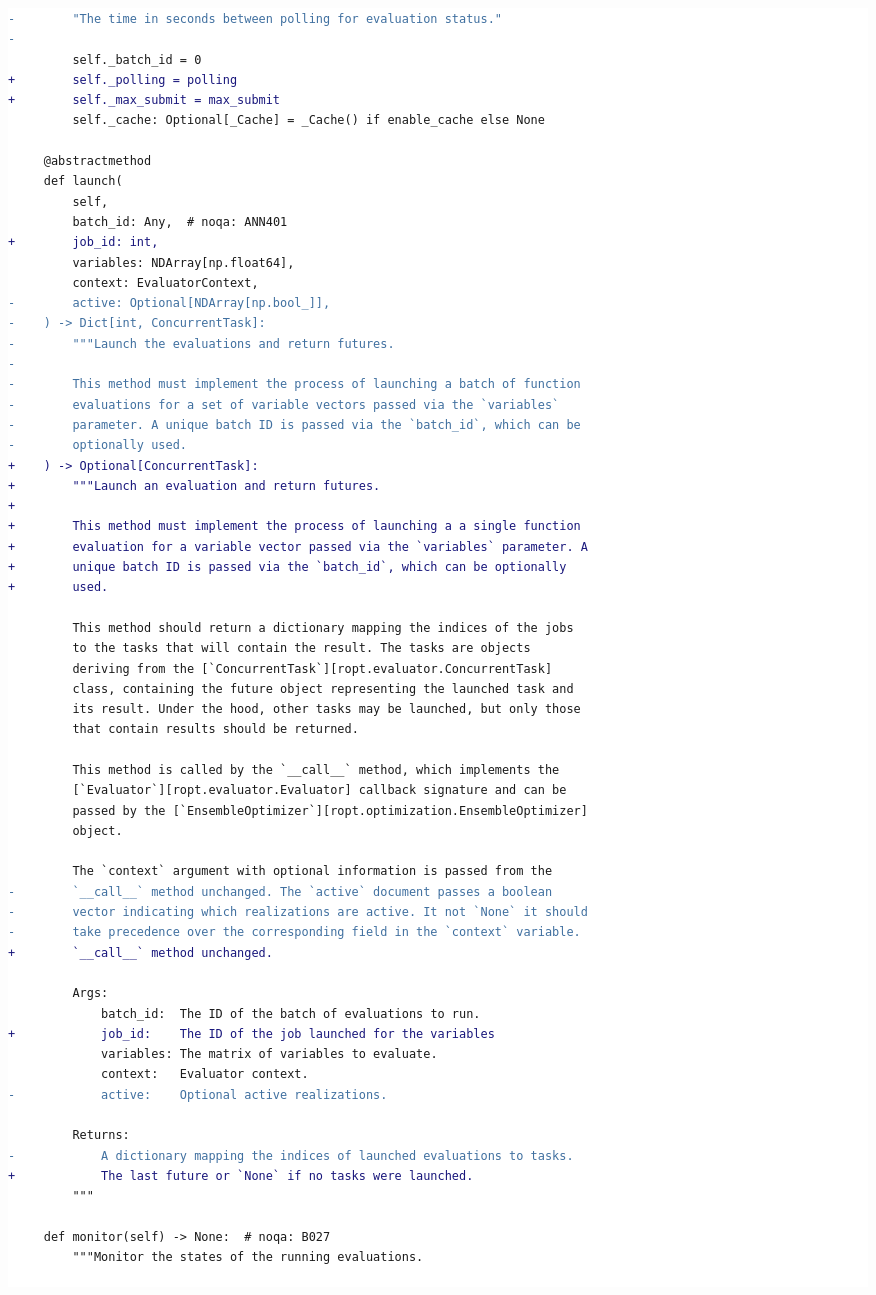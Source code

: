 ```diff
-        "The time in seconds between polling for evaluation status."
-
         self._batch_id = 0
+        self._polling = polling
+        self._max_submit = max_submit
         self._cache: Optional[_Cache] = _Cache() if enable_cache else None
 
     @abstractmethod
     def launch(
         self,
         batch_id: Any,  # noqa: ANN401
+        job_id: int,
         variables: NDArray[np.float64],
         context: EvaluatorContext,
-        active: Optional[NDArray[np.bool_]],
-    ) -> Dict[int, ConcurrentTask]:
-        """Launch the evaluations and return futures.
-
-        This method must implement the process of launching a batch of function
-        evaluations for a set of variable vectors passed via the `variables`
-        parameter. A unique batch ID is passed via the `batch_id`, which can be
-        optionally used.
+    ) -> Optional[ConcurrentTask]:
+        """Launch an evaluation and return futures.
+
+        This method must implement the process of launching a a single function
+        evaluation for a variable vector passed via the `variables` parameter. A
+        unique batch ID is passed via the `batch_id`, which can be optionally
+        used.
 
         This method should return a dictionary mapping the indices of the jobs
         to the tasks that will contain the result. The tasks are objects
         deriving from the [`ConcurrentTask`][ropt.evaluator.ConcurrentTask]
         class, containing the future object representing the launched task and
         its result. Under the hood, other tasks may be launched, but only those
         that contain results should be returned.
 
         This method is called by the `__call__` method, which implements the
         [`Evaluator`][ropt.evaluator.Evaluator] callback signature and can be
         passed by the [`EnsembleOptimizer`][ropt.optimization.EnsembleOptimizer]
         object.
 
         The `context` argument with optional information is passed from the
-        `__call__` method unchanged. The `active` document passes a boolean
-        vector indicating which realizations are active. It not `None` it should
-        take precedence over the corresponding field in the `context` variable.
+        `__call__` method unchanged.
 
         Args:
             batch_id:  The ID of the batch of evaluations to run.
+            job_id:    The ID of the job launched for the variables
             variables: The matrix of variables to evaluate.
             context:   Evaluator context.
-            active:    Optional active realizations.
 
         Returns:
-            A dictionary mapping the indices of launched evaluations to tasks.
+            The last future or `None` if no tasks were launched.
         """
 
     def monitor(self) -> None:  # noqa: B027
         """Monitor the states of the running evaluations.
 
```